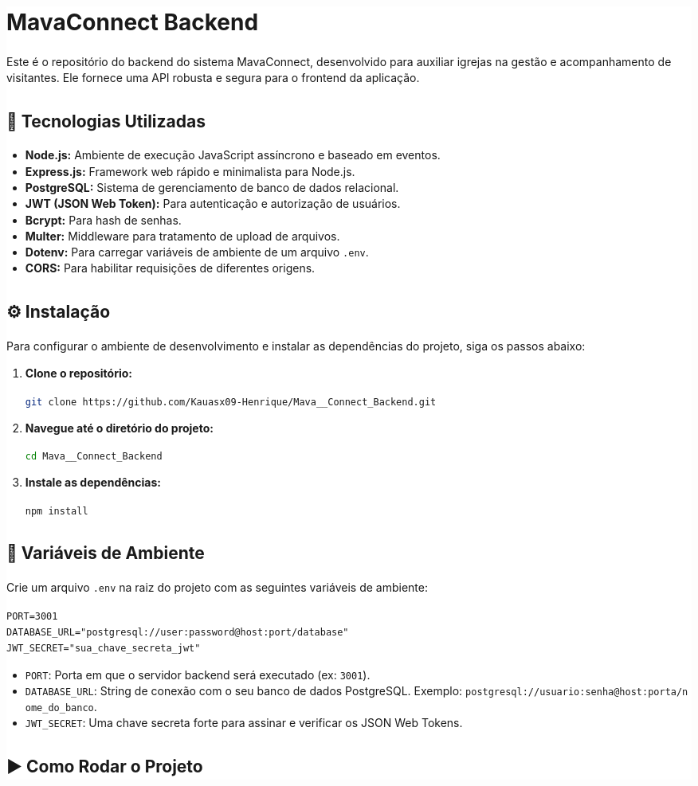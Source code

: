 # MavaConnect Backend

Este é o repositório do backend do sistema MavaConnect, desenvolvido para auxiliar igrejas na gestão e acompanhamento de visitantes. Ele fornece uma API robusta e segura para o frontend da aplicação.

## 🚀 Tecnologias Utilizadas

*   **Node.js:** Ambiente de execução JavaScript assíncrono e baseado em eventos.
*   **Express.js:** Framework web rápido e minimalista para Node.js.
*   **PostgreSQL:** Sistema de gerenciamento de banco de dados relacional.
*   **JWT (JSON Web Token):** Para autenticação e autorização de usuários.
*   **Bcrypt:** Para hash de senhas.
*   **Multer:** Middleware para tratamento de upload de arquivos.
*   **Dotenv:** Para carregar variáveis de ambiente de um arquivo `.env`.
*   **CORS:** Para habilitar requisições de diferentes origens.

## ⚙️ Instalação

Para configurar o ambiente de desenvolvimento e instalar as dependências do projeto, siga os passos abaixo:

1.  **Clone o repositório:**
    ```bash
    git clone https://github.com/Kauasx09-Henrique/Mava__Connect_Backend.git
    ```
2.  **Navegue até o diretório do projeto:**
    ```bash
    cd Mava__Connect_Backend
    ```
3.  **Instale as dependências:**
    ```bash
    npm install
    ```

## 🔑 Variáveis de Ambiente

Crie um arquivo `.env` na raiz do projeto com as seguintes variáveis de ambiente:

```
PORT=3001
DATABASE_URL="postgresql://user:password@host:port/database"
JWT_SECRET="sua_chave_secreta_jwt"
```

*   `PORT`: Porta em que o servidor backend será executado (ex: `3001`).
*   `DATABASE_URL`: String de conexão com o seu banco de dados PostgreSQL. Exemplo: `postgresql://usuario:senha@host:porta/nome_do_banco`.
*   `JWT_SECRET`: Uma chave secreta forte para assinar e verificar os JSON Web Tokens.

## ▶️ Como Rodar o Projeto
